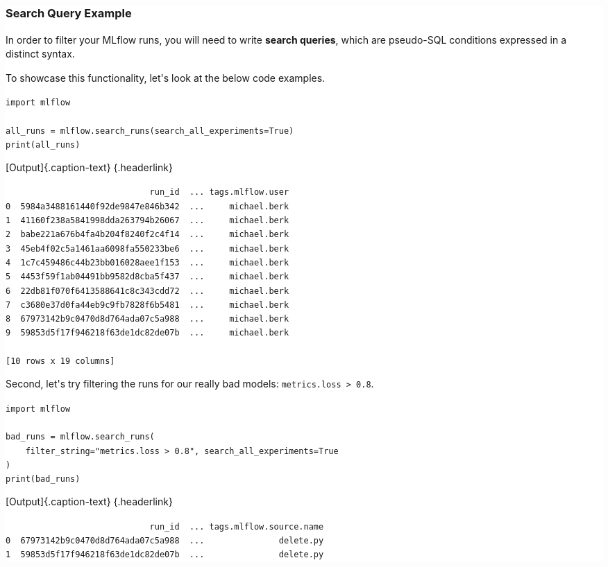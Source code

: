 

### Search Query Example

In order to filter your MLflow runs, you will need to write **search
queries**, which are pseudo-SQL conditions expressed in a distinct
syntax.

To showcase this functionality, let's look at the below code examples.


```
import mlflow

all_runs = mlflow.search_runs(search_all_experiments=True)
print(all_runs)
```

[Output]{.caption-text}
[](https://mlflow.org/docs/latest/search-runs.html#id1 "Permalink to this code"){.headerlink}




                                 run_id  ... tags.mlflow.user
    0  5984a3488161440f92de9847e846b342  ...     michael.berk
    1  41160f238a5841998dda263794b26067  ...     michael.berk
    2  babe221a676b4fa4b204f8240f2c4f14  ...     michael.berk
    3  45eb4f02c5a1461aa6098fa550233be6  ...     michael.berk
    4  1c7c459486c44b23bb016028aee1f153  ...     michael.berk
    5  4453f59f1ab04491bb9582d8cba5f437  ...     michael.berk
    6  22db81f070f6413588641c8c343cdd72  ...     michael.berk
    7  c3680e37d0fa44eb9c9fb7828f6b5481  ...     michael.berk
    8  67973142b9c0470d8d764ada07c5a988  ...     michael.berk
    9  59853d5f17f946218f63de1dc82de07b  ...     michael.berk

    [10 rows x 19 columns]

Second, let's try filtering the runs for our really bad models:
`metrics.loss > 0.8`.

```
import mlflow

bad_runs = mlflow.search_runs(
    filter_string="metrics.loss > 0.8", search_all_experiments=True
)
print(bad_runs)
```

[Output]{.caption-text}
[](https://mlflow.org/docs/latest/search-runs.html#id2 "Permalink to this code"){.headerlink}




                                 run_id  ... tags.mlflow.source.name
    0  67973142b9c0470d8d764ada07c5a988  ...               delete.py
    1  59853d5f17f946218f63de1dc82de07b  ...               delete.py
